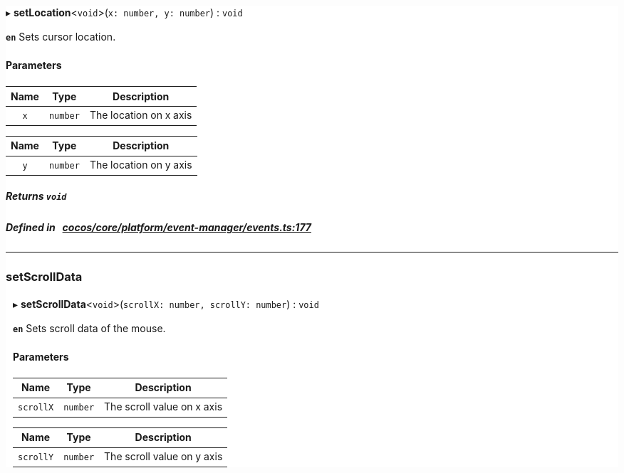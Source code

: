 ▸   **setLocation**<`void`\>(`x: number, y: number`) : `void`




**`en`** Sets cursor location.








#### Parameters

| Name | Type | Description |
| :------: | :------: | :------: |
| `x` | `number` | The location on x axis  |

| Name | Type | Description |
| :------: | :------: | :------: |
| `y` | `number` | The location on y axis  |



##### Returns `void`




</div>

##### Defined in &nbsp;   [cocos/core/platform/event-manager/events.ts:177](https://github.com/cocos-creator/engine/blob/c7bf6b8a9/cocos/core/platform/event-manager/events.ts#L177)&nbsp;
___
### setScrollData
<div style="margin-left: 10px;">

▸   **setScrollData**<`void`\>(`scrollX: number, scrollY: number`) : `void`




**`en`** Sets scroll data of the mouse.








#### Parameters

| Name | Type | Description |
| :------: | :------: | :------: |
| `scrollX` | `number` | The scroll value on x axis  |

| Name | Type | Description |
| :------: | :------: | :------: |
| `scrollY` | `number` | The scroll value on y axis  |
